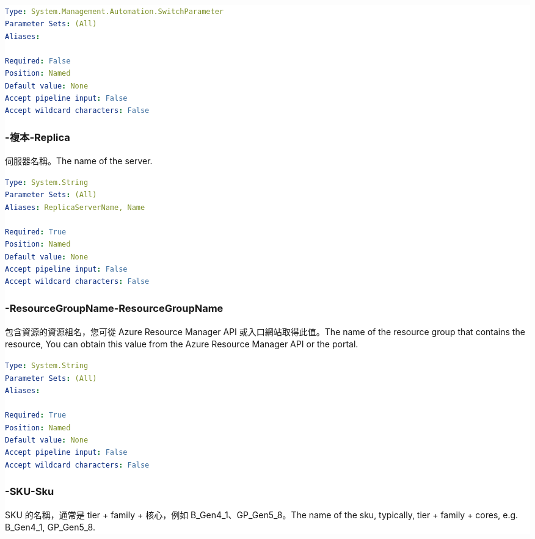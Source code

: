 ```yaml
Type: System.Management.Automation.SwitchParameter
Parameter Sets: (All)
Aliases:

Required: False
Position: Named
Default value: None
Accept pipeline input: False
Accept wildcard characters: False
```

### <span data-ttu-id="a7c90-124">-複本</span><span class="sxs-lookup"><span data-stu-id="a7c90-124">-Replica</span></span>
<span data-ttu-id="a7c90-125">伺服器名稱。</span><span class="sxs-lookup"><span data-stu-id="a7c90-125">The name of the server.</span></span>

```yaml
Type: System.String
Parameter Sets: (All)
Aliases: ReplicaServerName, Name

Required: True
Position: Named
Default value: None
Accept pipeline input: False
Accept wildcard characters: False
```

### <span data-ttu-id="a7c90-126">-ResourceGroupName</span><span class="sxs-lookup"><span data-stu-id="a7c90-126">-ResourceGroupName</span></span>
<span data-ttu-id="a7c90-127">包含資源的資源組名，您可從 Azure Resource Manager API 或入口網站取得此值。</span><span class="sxs-lookup"><span data-stu-id="a7c90-127">The name of the resource group that contains the resource, You can obtain this value from the Azure Resource Manager API or the portal.</span></span>

```yaml
Type: System.String
Parameter Sets: (All)
Aliases:

Required: True
Position: Named
Default value: None
Accept pipeline input: False
Accept wildcard characters: False
```

### <span data-ttu-id="a7c90-128">-SKU</span><span class="sxs-lookup"><span data-stu-id="a7c90-128">-Sku</span></span>
<span data-ttu-id="a7c90-129">SKU 的名稱，通常是 tier + family + 核心，例如 B_Gen4_1、GP_Gen5_8。</span><span class="sxs-lookup"><span data-stu-id="a7c90-129">The name of the sku, typically, tier + family + cores, e.g. B_Gen4_1, GP_Gen5_8.</span></span>
